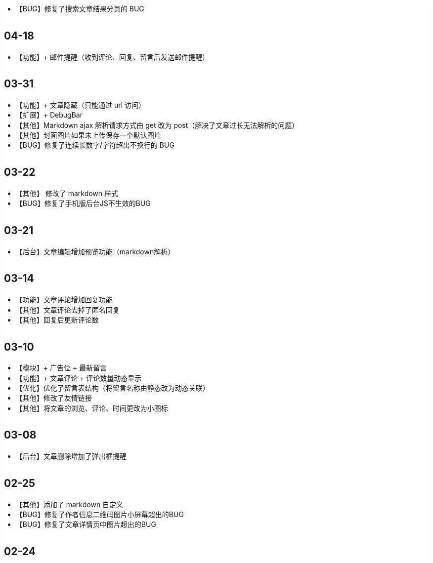 - 【BUG】修复了搜索文章结果分页的 BUG

## 04-18

- 【功能】+ 邮件提醒（收到评论、回复、留言后发送邮件提醒）

## 03-31

- 【功能】+ 文章隐藏（只能通过 url 访问）
- 【扩展】+ DebugBar
- 【其他】Markdown ajax 解析请求方式由 get 改为 post（解决了文章过长无法解析的问题）
- 【其他】封面图片如果未上传保存一个默认图片
- 【BUG】修复了连续长数字/字符超出不换行的 BUG

## 03-22

- 【其他】 修改了 markdown 样式
- 【BUG】修复了手机版后台JS不生效的BUG

## 03-21

- 【后台】文章编辑增加预览功能（markdown解析）

## 03-14

- 【功能】文章评论增加回复功能
- 【其他】文章评论去掉了匿名回复
- 【其他】回复后更新评论数

## 03-10

- 【模块】+ 广告位 + 最新留言
- 【功能】+ 文章评论 + 评论数量动态显示
- 【优化】优化了留言表结构（将留言名称由静态改为动态关联）
- 【其他】修改了友情链接
- 【其他】将文章的浏览、评论、时间更改为小图标

## 03-08

- 【后台】文章删除增加了弹出框提醒

## 02-25

- 【其他】添加了 markdown 自定义
- 【BUG】修复了作者信息二维码图片小屏幕超出的BUG
- 【BUG】修复了文章详情页中图片超出的BUG

## 02-24
